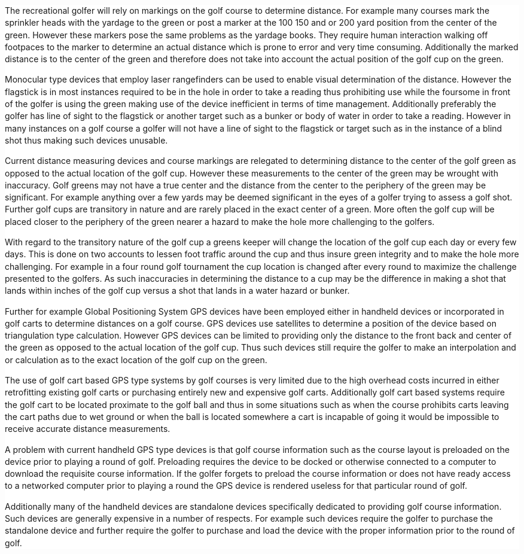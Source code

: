 The recreational golfer will rely on markings on the golf course to determine distance. For example many courses mark the sprinkler heads with the yardage to the green or post a marker at the 100 150 and or 200 yard position from the center of the green. However these markers pose the same problems as the yardage books. They require human interaction walking off footpaces to the marker to determine an actual distance which is prone to error and very time consuming. Additionally the marked distance is to the center of the green and therefore does not take into account the actual position of the golf cup on the green.

Monocular type devices that employ laser rangefinders can be used to enable visual determination of the distance. However the flagstick is in most instances required to be in the hole in order to take a reading thus prohibiting use while the foursome in front of the golfer is using the green making use of the device inefficient in terms of time management. Additionally preferably the golfer has line of sight to the flagstick or another target such as a bunker or body of water in order to take a reading. However in many instances on a golf course a golfer will not have a line of sight to the flagstick or target such as in the instance of a blind shot thus making such devices unusable.

Current distance measuring devices and course markings are relegated to determining distance to the center of the golf green as opposed to the actual location of the golf cup. However these measurements to the center of the green may be wrought with inaccuracy. Golf greens may not have a true center and the distance from the center to the periphery of the green may be significant. For example anything over a few yards may be deemed significant in the eyes of a golfer trying to assess a golf shot. Further golf cups are transitory in nature and are rarely placed in the exact center of a green. More often the golf cup will be placed closer to the periphery of the green nearer a hazard to make the hole more challenging to the golfers.

With regard to the transitory nature of the golf cup a greens keeper will change the location of the golf cup each day or every few days. This is done on two accounts to lessen foot traffic around the cup and thus insure green integrity and to make the hole more challenging. For example in a four round golf tournament the cup location is changed after every round to maximize the challenge presented to the golfers. As such inaccuracies in determining the distance to a cup may be the difference in making a shot that lands within inches of the golf cup versus a shot that lands in a water hazard or bunker.

Further for example Global Positioning System GPS devices have been employed either in handheld devices or incorporated in golf carts to determine distances on a golf course. GPS devices use satellites to determine a position of the device based on triangulation type calculation. However GPS devices can be limited to providing only the distance to the front back and center of the green as opposed to the actual location of the golf cup. Thus such devices still require the golfer to make an interpolation and or calculation as to the exact location of the golf cup on the green.

The use of golf cart based GPS type systems by golf courses is very limited due to the high overhead costs incurred in either retrofitting existing golf carts or purchasing entirely new and expensive golf carts. Additionally golf cart based systems require the golf cart to be located proximate to the golf ball and thus in some situations such as when the course prohibits carts leaving the cart paths due to wet ground or when the ball is located somewhere a cart is incapable of going it would be impossible to receive accurate distance measurements.

A problem with current handheld GPS type devices is that golf course information such as the course layout is preloaded on the device prior to playing a round of golf. Preloading requires the device to be docked or otherwise connected to a computer to download the requisite course information. If the golfer forgets to preload the course information or does not have ready access to a networked computer prior to playing a round the GPS device is rendered useless for that particular round of golf.

Additionally many of the handheld devices are standalone devices specifically dedicated to providing golf course information. Such devices are generally expensive in a number of respects. For example such devices require the golfer to purchase the standalone device and further require the golfer to purchase and load the device with the proper information prior to the round of golf.
